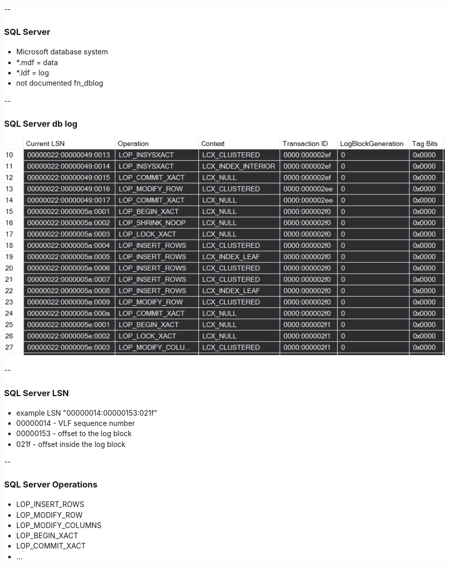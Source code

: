 --

### SQL Server

- Microsoft database system
- *.mdf = data
- *.ldf = log
- not documented fn_dblog

--

### SQL Server db log

![db log](img/db_log.png)

--

### SQL Server LSN

- example LSN "00000014:00000153:021f"
- 00000014 - VLF sequence number
- 00000153 - offset to the log block
- 021f - offset inside the log block

--

### SQL Server Operations

- LOP_INSERT_ROWS
- LOP_MODIFY_ROW
- LOP_MODIFY_COLUMNS
- LOP_BEGIN_XACT
- LOP_COMMIT_XACT
- ...
